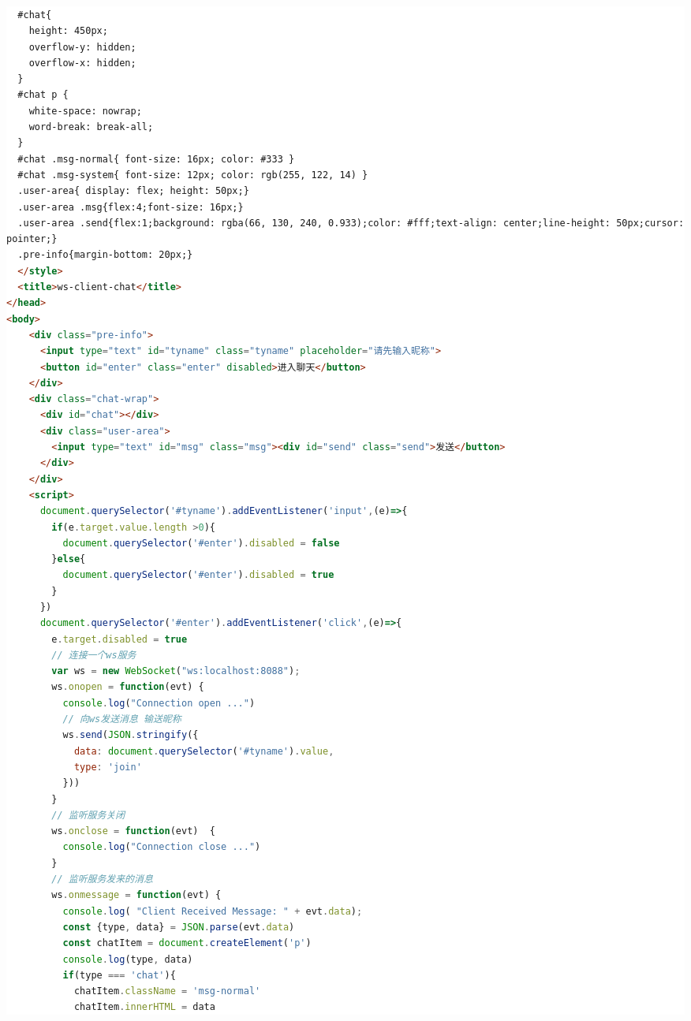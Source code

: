 ```html
  #chat{
    height: 450px;
    overflow-y: hidden;
    overflow-x: hidden;
  }
  #chat p {
    white-space: nowrap;
    word-break: break-all;
  }
  #chat .msg-normal{ font-size: 16px; color: #333 }
  #chat .msg-system{ font-size: 12px; color: rgb(255, 122, 14) }
  .user-area{ display: flex; height: 50px;}
  .user-area .msg{flex:4;font-size: 16px;}
  .user-area .send{flex:1;background: rgba(66, 130, 240, 0.933);color: #fff;text-align: center;line-height: 50px;cursor: pointer;}
  .pre-info{margin-bottom: 20px;}
  </style>
  <title>ws-client-chat</title>
</head>
<body>
    <div class="pre-info">
      <input type="text" id="tyname" class="tyname" placeholder="请先输入昵称">
      <button id="enter" class="enter" disabled>进入聊天</button>
    </div>
    <div class="chat-wrap">
      <div id="chat"></div>
      <div class="user-area">
        <input type="text" id="msg" class="msg"><div id="send" class="send">发送</button>
      </div>
    </div>
    <script>
      document.querySelector('#tyname').addEventListener('input',(e)=>{
        if(e.target.value.length >0){
          document.querySelector('#enter').disabled = false
        }else{
          document.querySelector('#enter').disabled = true
        }
      })
      document.querySelector('#enter').addEventListener('click',(e)=>{
        e.target.disabled = true
        // 连接一个ws服务
        var ws = new WebSocket("ws:localhost:8088");
        ws.onopen = function(evt) { 
          console.log("Connection open ...")
          // 向ws发送消息 输送昵称
          ws.send(JSON.stringify({
            data: document.querySelector('#tyname').value, 
            type: 'join'
          }))
        }
        // 监听服务关闭
        ws.onclose = function(evt)  {
          console.log("Connection close ...")
        }
        // 监听服务发来的消息
        ws.onmessage = function(evt) {
          console.log( "Client Received Message: " + evt.data);
          const {type, data} = JSON.parse(evt.data)
          const chatItem = document.createElement('p')
          console.log(type, data)
          if(type === 'chat'){
            chatItem.className = 'msg-normal'
            chatItem.innerHTML = data
```